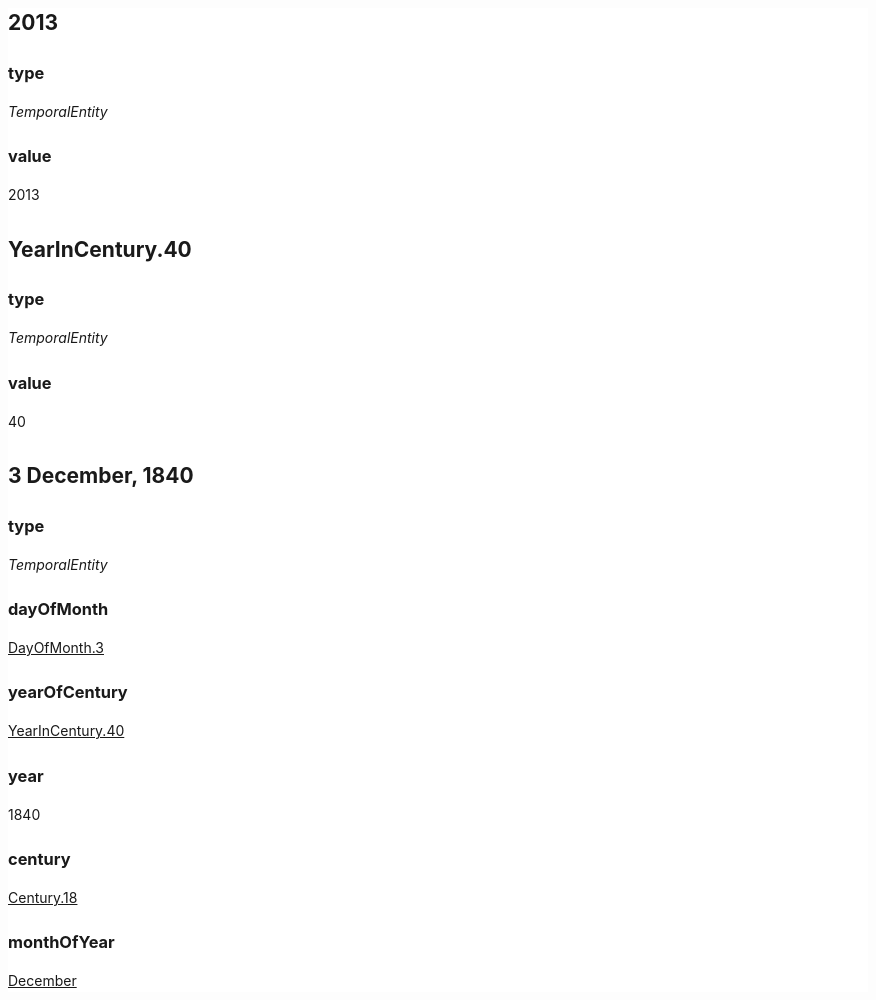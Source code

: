 ## 2013

### type


*TemporalEntity*

### value


2013

## YearInCentury.40

### type


*TemporalEntity*

### value


40

## 3 December, 1840

### type


*TemporalEntity*

### dayOfMonth


[DayOfMonth.3](#DayOfMonth.3)

### yearOfCentury


[YearInCentury.40](#YearInCentury.40)

### year


1840

### century


[Century.18](#Century.18)

### monthOfYear


[December](#December)
